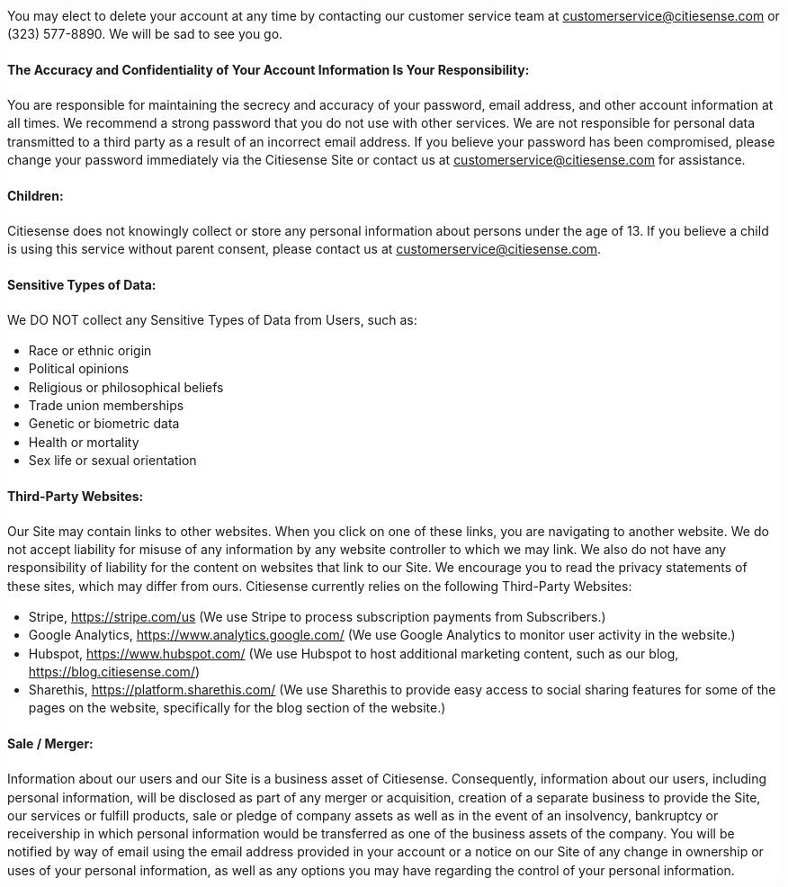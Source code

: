 You may elect to delete your account at any time by contacting our customer service team at customerservice@citiesense.com or (323) 577-8890. We will be sad to see you go.
 
#### The Accuracy and Confidentiality of Your Account Information Is Your Responsibility:

You are responsible for maintaining the secrecy and accuracy of your password, email address, and other account information at all times. We recommend a strong password that you do not use with other services. We are not responsible for personal data transmitted to a third party as a result of an incorrect email address. If you believe your password has been compromised, please change your password immediately via the Citiesense Site or contact us at customerservice@citiesense.com for assistance.

#### Children: 

Citiesense does not knowingly collect or store any personal information about persons under the age of 13. If you believe a child is using this service without parent consent, please contact us at customerservice@citiesense.com.
 
#### Sensitive Types of Data: 

We DO NOT collect any Sensitive Types of Data from Users, such as:

- Race or ethnic origin
- Political opinions
- Religious or philosophical beliefs
- Trade union memberships
- Genetic or biometric data
- Health or mortality
- Sex life or sexual orientation
 
#### Third-Party Websites: 

Our Site may contain links to other websites. When you click on one of these links, you are navigating to another website. We do not accept liability for misuse of any information by any website controller to which we may link. We also do not have any responsibility of liability for the content on websites that link to our Site. We encourage you to read the privacy statements of these sites, which may differ from ours. Citiesense currently relies on the following Third-Party Websites:

- Stripe, https://stripe.com/us (We use Stripe to process subscription payments from Subscribers.)
- Google Analytics, https://www.analytics.google.com/  (We use Google Analytics to monitor user activity in the website.)
- Hubspot, https://www.hubspot.com/ (We use Hubspot to host additional marketing content, such as our blog, https://blog.citiesense.com/)
- Sharethis, https://platform.sharethis.com/ (We use Sharethis to provide easy access to social sharing features for some of the pages on the website, specifically for the blog section of the website.)
 
#### Sale / Merger: 

Information about our users and our Site is a business asset of Citiesense. Consequently, information about our users, including personal information, will be disclosed as part of any merger or acquisition, creation of a separate business to provide the Site, our services or fulfill products, sale or pledge of company assets as well as in the event of an insolvency, bankruptcy or receivership in which personal information would be transferred as one of the business assets of the company. You will be notified by way of email using the email address provided in your account or a notice on our Site of any change in ownership or uses of your personal information, as well as any options you may have regarding the control of your personal information.
 
